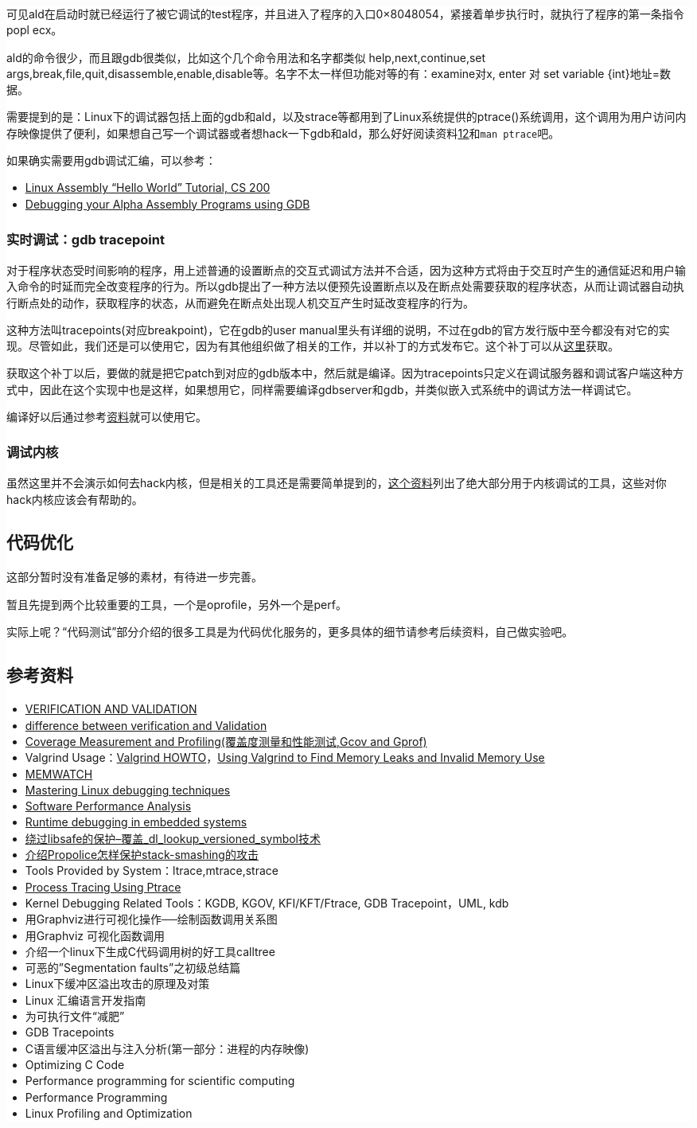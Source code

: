 
可见ald在启动时就已经运行了被它调试的test程序，并且进入了程序的入口0&#215;8048054，紧接着单步执行时，就执行了程序的第一条指令popl ecx。

ald的命令很少，而且跟gdb很类似，比如这个几个命令用法和名字都类似 help,next,continue,set args,break,file,quit,disassemble,enable,disable等。名字不太一样但功能对等的有：examine对x, enter 对 set variable {int}地址=数据。

需要提到的是：Linux下的调试器包括上面的gdb和ald，以及strace等都用到了Linux系统提供的ptrace()系统调用，这个调用为用户访问内存映像提供了便利，如果想自己写一个调试器或者想hack一下gdb和ald，那么好好阅读资料[12][19]和`man ptrace`吧。

如果确实需要用gdb调试汇编，可以参考：

  * [Linux Assembly &#8220;Hello World&#8221; Tutorial, CS 200][20]
  * [Debugging your Alpha Assembly Programs using GDB][21]

### 实时调试：gdb tracepoint

对于程序状态受时间影响的程序，用上述普通的设置断点的交互式调试方法并不合适，因为这种方式将由于交互时产生的通信延迟和用户输入命令的时延而完全改变程序的行为。所以gdb提出了一种方法以便预先设置断点以及在断点处需要获取的程序状态，从而让调试器自动执行断点处的动作，获取程序的状态，从而避免在断点处出现人机交互产生时延改变程序的行为。

这种方法叫tracepoints(对应breakpoint)，它在gdb的user manual里头有详细的说明，不过在gdb的官方发行版中至今都没有对它的实现。尽管如此，我们还是可以使用它，因为有其他组织做了相关的工作，并以补丁的方式发布它。这个补丁可以从[这里][22]获取。

获取这个补丁以后，要做的就是把它patch到对应的gdb版本中，然后就是编译。因为tracepoints只定义在调试服务器和调试客户端这种方式中，因此在这个实现中也是这样，如果想用它，同样需要编译gdbserver和gdb，并类似嵌入式系统中的调试方法一样调试它。

编译好以后通过参考[资料][23]就可以使用它。

### 调试内核

虽然这里并不会演示如何去hack内核，但是相关的工具还是需要简单提到的，[这个资料][24]列出了绝大部分用于内核调试的工具，这些对你hack内核应该会有帮助的。

## 代码优化

这部分暂时没有准备足够的素材，有待进一步完善。

暂且先提到两个比较重要的工具，一个是oprofile，另外一个是perf。

实际上呢？“代码测试”部分介绍的很多工具是为代码优化服务的，更多具体的细节请参考后续资料，自己做实验吧。

## 参考资料

  * [VERIFICATION AND VALIDATION][5]
  * [difference between verification and Validation][6]
  * [Coverage Measurement and Profiling(覆盖度测量和性能测试,Gcov and Gprof)][8]
  * Valgrind Usage：[Valgrind HOWTO][15]，[Using Valgrind to Find Memory Leaks and Invalid Memory Use][16]
  * [MEMWATCH][14]
  * [Mastering Linux debugging techniques][11]
  * [Software Performance Analysis][25]
  * [Runtime debugging in embedded systems][26]
  * [绕过libsafe的保护&#8211;覆盖\_dl\_lookup\_versioned\_symbol技术][12]
  * [介绍Propolice怎样保护stack-smashing的攻击][13]
  * Tools Provided by System：ltrace,mtrace,strace
  * [Process Tracing Using Ptrace][19]
  * Kernel Debugging Related Tools：KGDB, KGOV, KFI/KFT/Ftrace, GDB Tracepoint，UML, kdb
  * 用Graphviz进行可视化操作──绘制函数调用关系图
  * 用Graphviz 可视化函数调用
  * 介绍一个linux下生成C代码调用树的好工具calltree
  * 可恶的&#8221;Segmentation faults&#8221;之初级总结篇
  * Linux下缓冲区溢出攻击的原理及对策
  * Linux 汇编语言开发指南
  * 为可执行文件“减肥”
  * GDB Tracepoints
  * C语言缓冲区溢出与注入分析(第一部分：进程的内存映像)
  * Optimizing C Code
  * Performance programming for scientific computing
  * Performance Programming
  * Linux Profiling and Optimization

 [2]: https://tinylab.org
 [3]: /open-c-book/
 [4]: http://weibo.com/tinylaborg
 [5]: http://satc.gsfc.nasa.gov/assure/agbsec5.txt
 [6]: http://www.faqs.org/qa/qa-9060.html
 [7]: ftp://ftp.berlios.de/pub/calltree/calltree-2.3.tar.bz2
 [8]: http://www.linuxjournal.com/article/6758
 [9]: https://code.google.com/p/jrfonseca/wiki/Gprof2Dot
 [10]: https://github.com/tagatac/libsafe-CVE-2005-1125
 [11]: http://www.ibm.com/developerworks/linux/library/l-debug/
 [12]: http://www.xfocus.net/articles/200208/423.html
 [13]: http://www.xfocus.net/articles/200103/78.html
 [14]: http://www.linkdata.se/sourcecode.html
 [15]: http://www.faqs.org/docs/Linux-HOWTO/Valgrind-HOWTO.html
 [16]: http://www.cprogramming.com/debugging/valgrind.html
 [17]: http://blog.chinaunix.net/u/2108/showart_8469.html
 [18]: http://ald.sourceforge.net/
 [19]: http://linuxgazette.net/issue81/sandeep.html
 [20]: http://web.cecs.pdx.edu/~bjorn/CS200/linux_tutorial/
 [21]: http://lab46.corning-cc.edu/Documentation-Assembly_GDB_Debugger.php
 [22]: ftp://dslab.lzu.edu.cn/pub/gdb_tracepoints
 [23]: ftp://dslab.lzu.edu.cn/pub/gdb_tracepoints/paper/tp.pdf
 [24]: http://dslab.lzu.edu.cn/docs/publications/tools.pdf
 [25]: http://arxiv.org/pdf/cs.PF/0507073.pdf
 [26]: http://dslab.lzu.edu.cn/docs/publications/runtime_debug.pdf